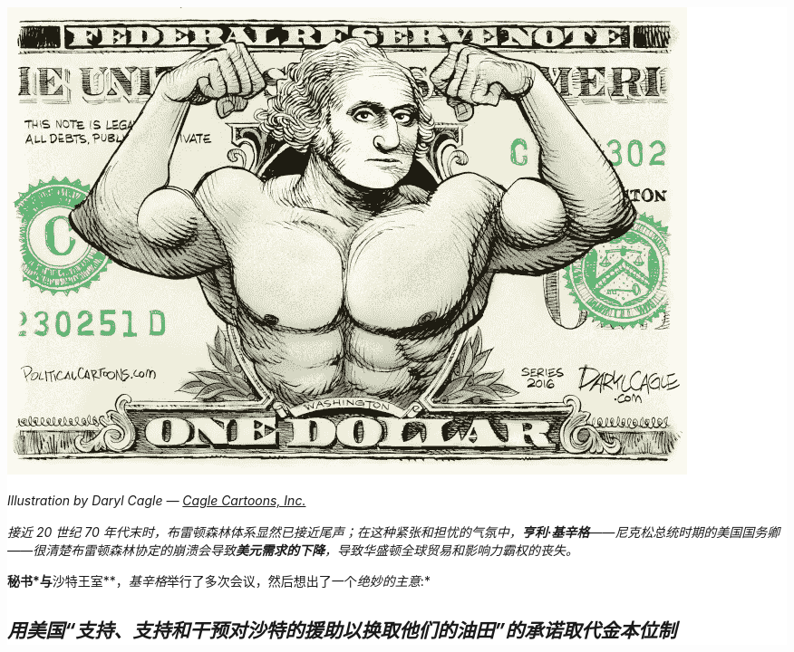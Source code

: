 *![](img/a89a10aec60eceec30fbb08e4c6d0aa8.png)*

*Illustration by Daryl Cagle — [Cagle Cartoons, Inc.](http://www.caglecartoons.com/)*

*接近 20 世纪 70 年代末时，布雷顿森林体系显然已接近尾声；在这种紧张和担忧的气氛中，**亨利·基辛格**——*尼克松总统时期的美国国务卿*——很清楚布雷顿森林协定的崩溃会导致**美元需求的下降**，导致华盛顿全球贸易和影响力霸权的丧失。*

**秘书*与**沙特王室**，*基辛格*举行了多次会议，然后想出了一个*绝妙的主意*:*

## *用美国“支持、支持和干预对沙特的援助以换取他们的油田”的承诺取代金本位制*

